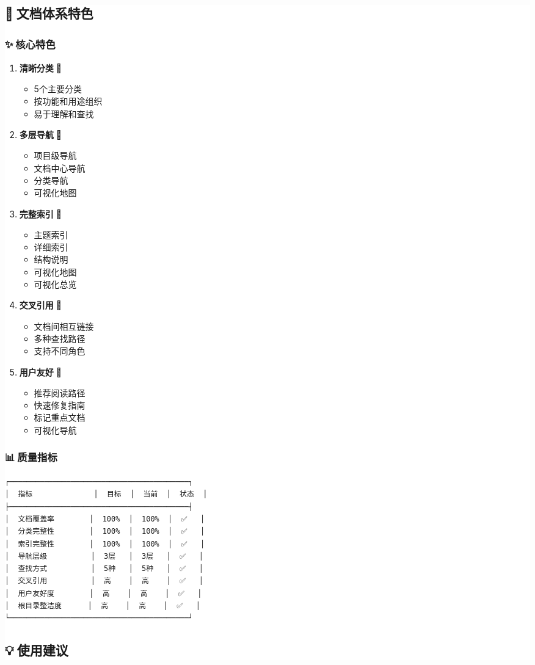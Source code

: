 ## 🎨 文档体系特色

### ✨ 核心特色

1. **清晰分类** 📂
   - 5个主要分类
   - 按功能和用途组织
   - 易于理解和查找

2. **多层导航** 🧭
   - 项目级导航
   - 文档中心导航
   - 分类导航
   - 可视化地图

3. **完整索引** 📑
   - 主题索引
   - 详细索引
   - 结构说明
   - 可视化地图
   - 可视化总览

4. **交叉引用** 🔗
   - 文档间相互链接
   - 多种查找路径
   - 支持不同角色

5. **用户友好** 👥
   - 推荐阅读路径
   - 快速修复指南
   - 标记重点文档
   - 可视化导航

### 📊 质量指标

```
┌─────────────────────────────────────────┐
│  指标              │  目标  │  当前  │  状态  │
├─────────────────────────────────────────┤
│  文档覆盖率        │  100%  │  100%  │  ✅   │
│  分类完整性        │  100%  │  100%  │  ✅   │
│  索引完整性        │  100%  │  100%  │  ✅   │
│  导航层级          │  3层   │  3层   │  ✅   │
│  查找方式          │  5种   │  5种   │  ✅   │
│  交叉引用          │  高    │  高    │  ✅   │
│  用户友好度        │  高    │  高    │  ✅   │
│  根目录整洁度      │  高    │  高    │  ✅   │
└─────────────────────────────────────────┘
```

## 💡 使用建议
